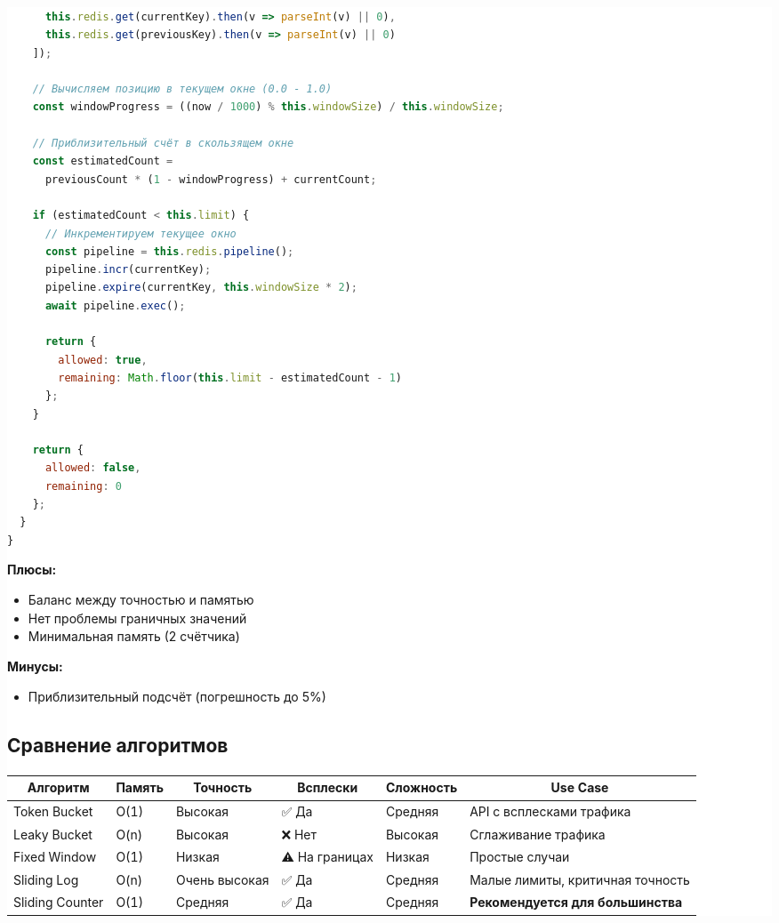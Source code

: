 ```javascript
      this.redis.get(currentKey).then(v => parseInt(v) || 0),
      this.redis.get(previousKey).then(v => parseInt(v) || 0)
    ]);

    // Вычисляем позицию в текущем окне (0.0 - 1.0)
    const windowProgress = ((now / 1000) % this.windowSize) / this.windowSize;

    // Приблизительный счёт в скользящем окне
    const estimatedCount =
      previousCount * (1 - windowProgress) + currentCount;

    if (estimatedCount < this.limit) {
      // Инкрементируем текущее окно
      const pipeline = this.redis.pipeline();
      pipeline.incr(currentKey);
      pipeline.expire(currentKey, this.windowSize * 2);
      await pipeline.exec();

      return {
        allowed: true,
        remaining: Math.floor(this.limit - estimatedCount - 1)
      };
    }

    return {
      allowed: false,
      remaining: 0
    };
  }
}
```

**Плюсы:**
- Баланс между точностью и памятью
- Нет проблемы граничных значений
- Минимальная память (2 счётчика)

**Минусы:**
- Приблизительный подсчёт (погрешность до 5%)

## Сравнение алгоритмов

| Алгоритм | Память | Точность | Всплески | Сложность | Use Case |
|----------|--------|----------|----------|-----------|----------|
| Token Bucket | O(1) | Высокая | ✅ Да | Средняя | API с всплесками трафика |
| Leaky Bucket | O(n) | Высокая | ❌ Нет | Высокая | Сглаживание трафика |
| Fixed Window | O(1) | Низкая | ⚠️ На границах | Низкая | Простые случаи |
| Sliding Log | O(n) | Очень высокая | ✅ Да | Средняя | Малые лимиты, критичная точность |
| Sliding Counter | O(1) | Средняя | ✅ Да | Средняя | **Рекомендуется для большинства** |
